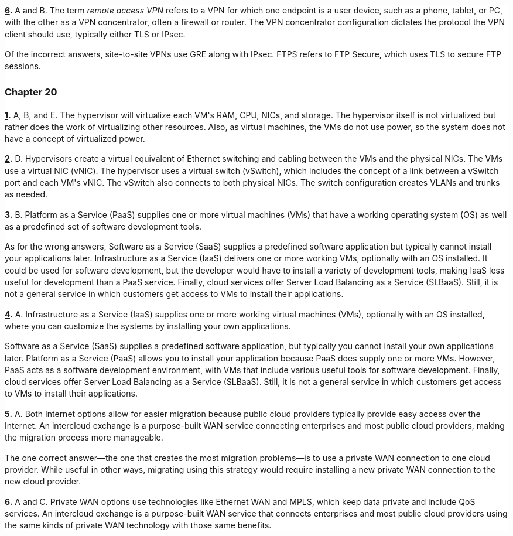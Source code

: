 **[6](vol2_ch19.xhtml#quess19_6).** A and B. The term *remote access VPN* refers to a VPN for which one endpoint is a user device, such as a phone, tablet, or PC, with the other as a VPN concentrator, often a firewall or router. The VPN concentrator configuration dictates the protocol the VPN client should use, typically either TLS or IPsec.

Of the incorrect answers, site-to-site VPNs use GRE along with IPsec. FTPS refers to FTP Secure, which uses TLS to secure FTP sessions.

### Chapter 20

**[1](vol2_ch20.xhtml#quess20_1).** A, B, and E. The hypervisor will virtualize each VM's RAM, CPU, NICs, and storage. The hypervisor itself is not virtualized but rather does the work of virtualizing other resources. Also, as virtual machines, the VMs do not use power, so the system does not have a concept of virtualized power.

**[2](vol2_ch20.xhtml#quess20_2).** D. Hypervisors create a virtual equivalent of Ethernet switching and cabling between the VMs and the physical NICs. The VMs use a virtual NIC (vNIC). The hypervisor uses a virtual switch (vSwitch), which includes the concept of a link between a vSwitch port and each VM's vNIC. The vSwitch also connects to both physical NICs. The switch configuration creates VLANs and trunks as needed.

**[3](vol2_ch20.xhtml#quess20_3).** B. Platform as a Service (PaaS) supplies one or more virtual machines (VMs) that have a working operating system (OS) as well as a predefined set of software development tools.

As for the wrong answers, Software as a Service (SaaS) supplies a predefined software application but typically cannot install your applications later. Infrastructure as a Service (IaaS) delivers one or more working VMs, optionally with an OS installed. It could be used for software development, but the developer would have to install a variety of development tools, making IaaS less useful for development than a PaaS service. Finally, cloud services offer Server Load Balancing as a Service (SLBaaS). Still, it is not a general service in which customers get access to VMs to install their applications.

**[4](vol2_ch20.xhtml#quess20_4).** A. Infrastructure as a Service (IaaS) supplies one or more working virtual machines (VMs), optionally with an OS installed, where you can customize the systems by installing your own applications.

Software as a Service (SaaS) supplies a predefined software application, but typically you cannot install your own applications later. Platform as a Service (PaaS) allows you to install your application because PaaS does supply one or more VMs. However, PaaS acts as a software development environment, with VMs that include various useful tools for software development. Finally, cloud services offer Server Load Balancing as a Service (SLBaaS). Still, it is not a general service in which customers get access to VMs to install their applications.

**[5](vol2_ch20.xhtml#quess20_5).** A. Both Internet options allow for easier migration because public cloud providers typically provide easy access over the Internet. An intercloud exchange is a purpose-built WAN service connecting enterprises and most public cloud providers, making the migration process more manageable.

The one correct answer—the one that creates the most migration problems—is to use a private WAN connection to one cloud provider. While useful in other ways, migrating using this strategy would require installing a new private WAN connection to the new cloud provider.

**[6](vol2_ch20.xhtml#quess20_6).** A and C. Private WAN options use technologies like Ethernet WAN and MPLS, which keep data private and include QoS services. An intercloud exchange is a purpose-built WAN service that connects enterprises and most public cloud providers using the same kinds of private WAN technology with those same benefits.

